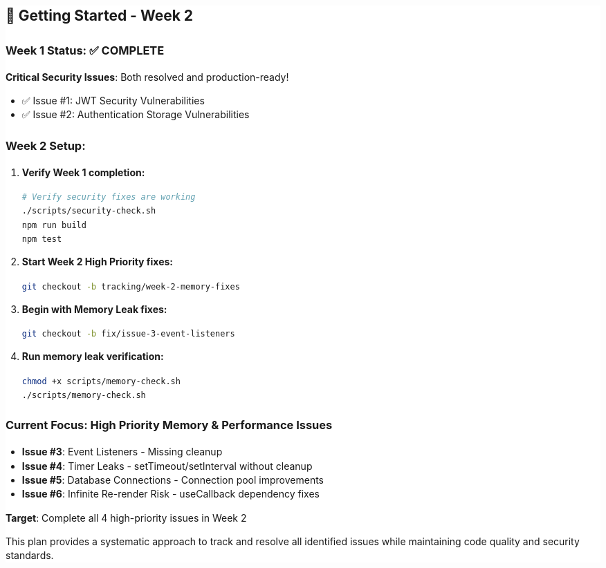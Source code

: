 
## 🚀 **Getting Started - Week 2**

### Week 1 Status: ✅ COMPLETE
**Critical Security Issues**: Both resolved and production-ready!
- ✅ Issue #1: JWT Security Vulnerabilities  
- ✅ Issue #2: Authentication Storage Vulnerabilities

### Week 2 Setup:

1. **Verify Week 1 completion:**
   ```bash
   # Verify security fixes are working
   ./scripts/security-check.sh
   npm run build
   npm test
   ```

2. **Start Week 2 High Priority fixes:**
   ```bash
   git checkout -b tracking/week-2-memory-fixes
   ```

3. **Begin with Memory Leak fixes:**
   ```bash
   git checkout -b fix/issue-3-event-listeners
   ```

4. **Run memory leak verification:**
   ```bash
   chmod +x scripts/memory-check.sh
   ./scripts/memory-check.sh
   ```

### Current Focus: High Priority Memory & Performance Issues
- **Issue #3**: Event Listeners - Missing cleanup
- **Issue #4**: Timer Leaks - setTimeout/setInterval without cleanup  
- **Issue #5**: Database Connections - Connection pool improvements
- **Issue #6**: Infinite Re-render Risk - useCallback dependency fixes

**Target**: Complete all 4 high-priority issues in Week 2

This plan provides a systematic approach to track and resolve all identified issues while maintaining code quality and security standards. 